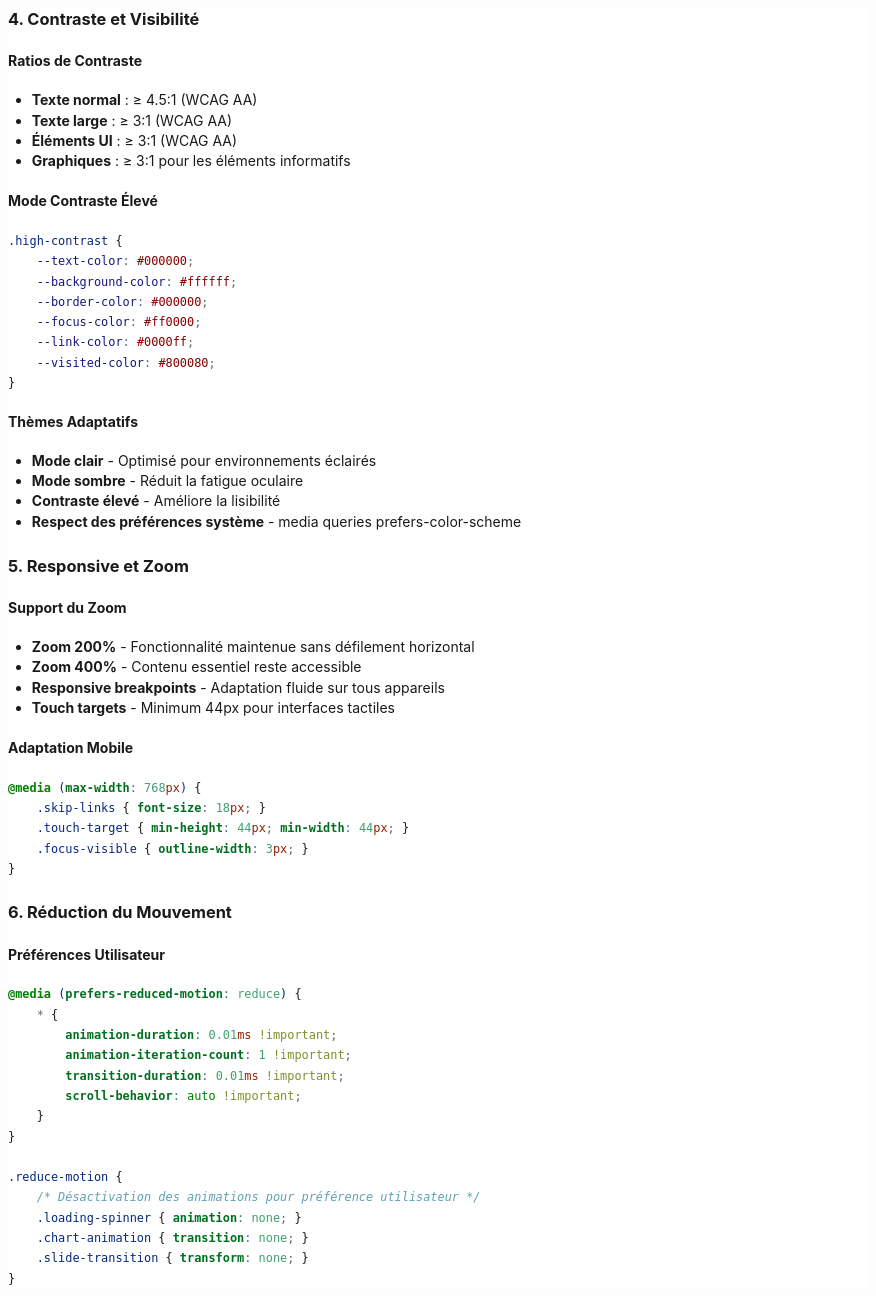 ### 4. Contraste et Visibilité

#### Ratios de Contraste
- **Texte normal** : ≥ 4.5:1 (WCAG AA)
- **Texte large** : ≥ 3:1 (WCAG AA)
- **Éléments UI** : ≥ 3:1 (WCAG AA)
- **Graphiques** : ≥ 3:1 pour les éléments informatifs

#### Mode Contraste Élevé
```css
.high-contrast {
    --text-color: #000000;
    --background-color: #ffffff;
    --border-color: #000000;
    --focus-color: #ff0000;
    --link-color: #0000ff;
    --visited-color: #800080;
}
```

#### Thèmes Adaptatifs
- **Mode clair** - Optimisé pour environnements éclairés
- **Mode sombre** - Réduit la fatigue oculaire
- **Contraste élevé** - Améliore la lisibilité
- **Respect des préférences système** - media queries prefers-color-scheme

### 5. Responsive et Zoom

#### Support du Zoom
- **Zoom 200%** - Fonctionnalité maintenue sans défilement horizontal
- **Zoom 400%** - Contenu essentiel reste accessible
- **Responsive breakpoints** - Adaptation fluide sur tous appareils
- **Touch targets** - Minimum 44px pour interfaces tactiles

#### Adaptation Mobile
```css
@media (max-width: 768px) {
    .skip-links { font-size: 18px; }
    .touch-target { min-height: 44px; min-width: 44px; }
    .focus-visible { outline-width: 3px; }
}
```

### 6. Réduction du Mouvement

#### Préférences Utilisateur
```css
@media (prefers-reduced-motion: reduce) {
    * {
        animation-duration: 0.01ms !important;
        animation-iteration-count: 1 !important;
        transition-duration: 0.01ms !important;
        scroll-behavior: auto !important;
    }
}

.reduce-motion {
    /* Désactivation des animations pour préférence utilisateur */
    .loading-spinner { animation: none; }
    .chart-animation { transition: none; }
    .slide-transition { transform: none; }
}
```

